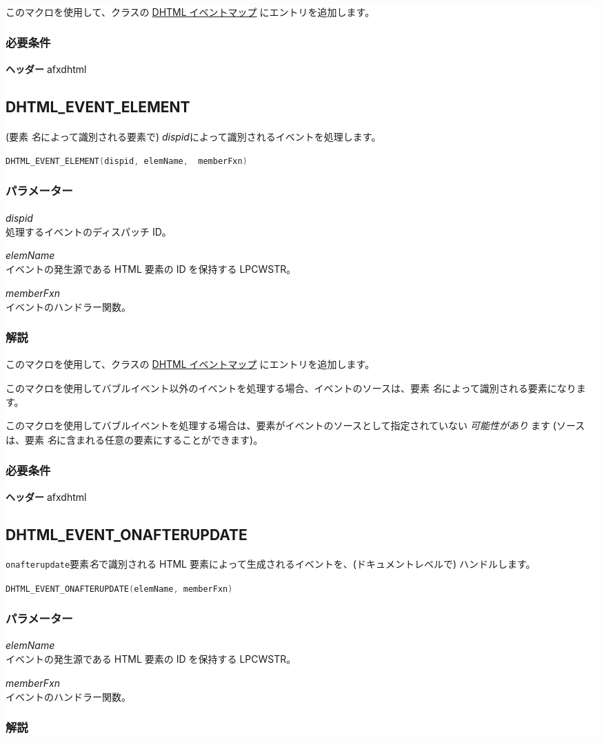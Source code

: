 このマクロを使用して、クラスの [DHTML イベントマップ](#begin_dhtml_event_map_inline) にエントリを追加します。

### <a name="requirements"></a>必要条件

  **ヘッダー** afxdhtml

## <a name="dhtml_event_element"></a><a name="dhtml_event_element"></a> DHTML_EVENT_ELEMENT

(要素 *名*によって識別される要素で) *dispid*によって識別されるイベントを処理します。

```cpp
DHTML_EVENT_ELEMENT(dispid, elemName,  memberFxn)
```

### <a name="parameters"></a>パラメーター

*dispid*<br/>
処理するイベントのディスパッチ ID。

*elemName*<br/>
イベントの発生源である HTML 要素の ID を保持する LPCWSTR。

*memberFxn*<br/>
イベントのハンドラー関数。

### <a name="remarks"></a>解説

このマクロを使用して、クラスの [DHTML イベントマップ](#begin_dhtml_event_map_inline) にエントリを追加します。

このマクロを使用してバブルイベント以外のイベントを処理する場合、イベントのソースは、要素 *名*によって識別される要素になります。

このマクロを使用してバブルイベントを処理する場合は、要素がイベントのソースとして指定されていない *可能性があり* ます (ソースは、要素 *名*に含まれる任意の要素にすることができます)。

### <a name="requirements"></a>必要条件

  **ヘッダー** afxdhtml

## <a name="dhtml_event_onafterupdate"></a><a name="dhtml_event_onafterupdate"></a> DHTML_EVENT_ONAFTERUPDATE

`onafterupdate`要素*名*で識別される HTML 要素によって生成されるイベントを、(ドキュメントレベルで) ハンドルします。

```cpp
DHTML_EVENT_ONAFTERUPDATE(elemName, memberFxn)
```

### <a name="parameters"></a>パラメーター

*elemName*<br/>
イベントの発生源である HTML 要素の ID を保持する LPCWSTR。

*memberFxn*<br/>
イベントのハンドラー関数。

### <a name="remarks"></a>解説
